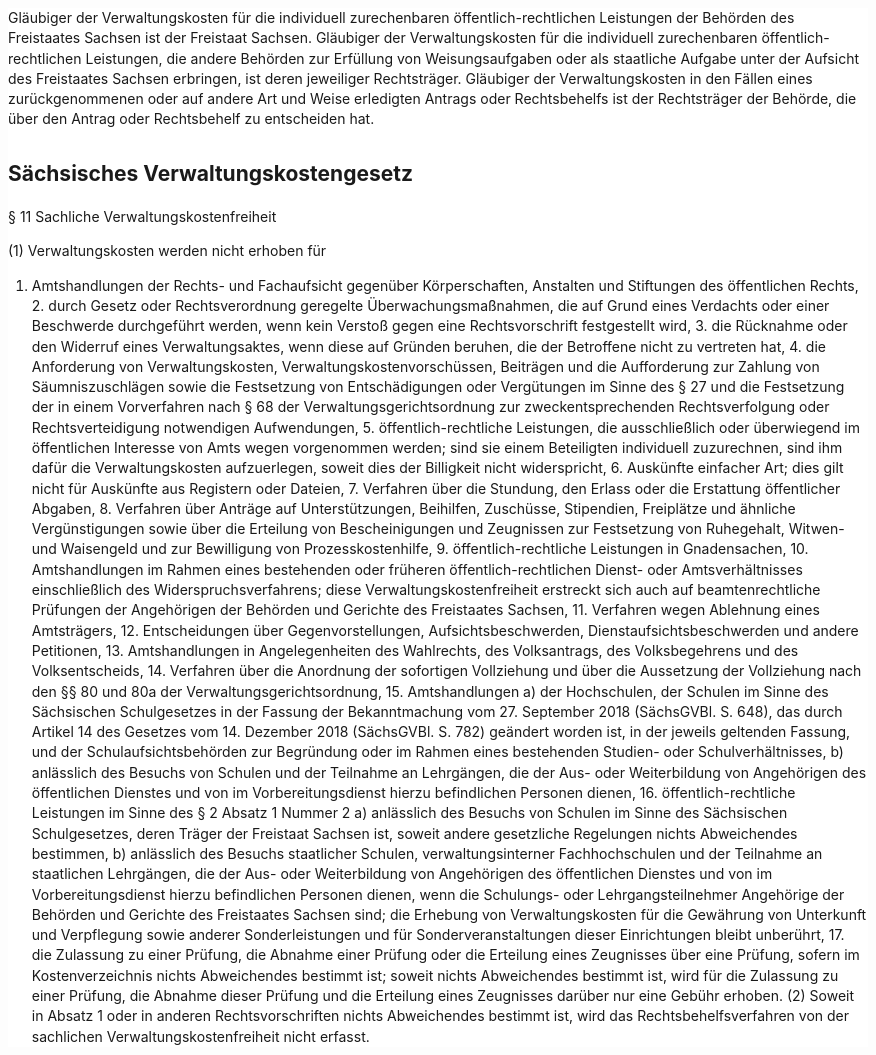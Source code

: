 Gläubiger der Verwaltungskosten für die individuell zurechenbaren öffentlich-rechtlichen Leistungen der Behörden des Freistaates Sachsen ist der Freistaat Sachsen. Gläubiger der Verwaltungskosten für die individuell zurechenbaren öffentlich-rechtlichen Leistungen, die andere Behörden zur Erfüllung von Weisungsaufgaben oder als staatliche Aufgabe unter der Aufsicht des Freistaates Sachsen erbringen, ist deren jeweiliger Rechtsträger. Gläubiger der Verwaltungskosten in den Fällen eines zurückgenommenen oder auf andere Art und Weise erledigten Antrags oder Rechtsbehelfs ist der Rechtsträger der Behörde, die über den Antrag oder Rechtsbehelf zu entscheiden hat.


## Sächsisches Verwaltungskostengesetz
 § 11 Sachliche Verwaltungskostenfreiheit

(1) Verwaltungskosten werden nicht erhoben für

1. Amtshandlungen der Rechts- und Fachaufsicht gegenüber Körperschaften, Anstalten und Stiftungen des öffentlichen Rechts, 2. durch Gesetz oder Rechtsverordnung geregelte Überwachungsmaßnahmen, die auf Grund eines Verdachts oder einer Beschwerde durchgeführt werden, wenn kein Verstoß gegen eine Rechtsvorschrift festgestellt wird, 3. die Rücknahme oder den Widerruf eines Verwaltungsaktes, wenn diese auf Gründen beruhen, die der Betroffene nicht zu vertreten hat, 4. die Anforderung von Verwaltungskosten, Verwaltungskostenvorschüssen, Beiträgen und die Aufforderung zur Zahlung von Säumniszuschlägen sowie die Festsetzung von Entschädigungen oder Vergütungen im Sinne des § 27 und die Festsetzung der in einem Vorverfahren nach § 68 der Verwaltungsgerichtsordnung zur zweckentsprechenden Rechtsverfolgung oder Rechtsverteidigung notwendigen Aufwendungen, 5. öffentlich-rechtliche Leistungen, die ausschließlich oder überwiegend im öffentlichen Interesse von Amts wegen vorgenommen werden; sind sie einem Beteiligten individuell zuzurechnen, sind ihm dafür die Verwaltungskosten aufzuerlegen, soweit dies der Billigkeit nicht widerspricht, 6. Auskünfte einfacher Art; dies gilt nicht für Auskünfte aus Registern oder Dateien, 7. Verfahren über die Stundung, den Erlass oder die Erstattung öffentlicher Abgaben, 8. Verfahren über Anträge auf Unterstützungen, Beihilfen, Zuschüsse, Stipendien, Freiplätze und ähnliche Vergünstigungen sowie über die Erteilung von Bescheinigungen und Zeugnissen zur Festsetzung von Ruhegehalt, Witwen- und Waisengeld und zur Bewilligung von Prozesskostenhilfe, 9. öffentlich-rechtliche Leistungen in Gnadensachen, 10. Amtshandlungen im Rahmen eines bestehenden oder früheren öffentlich-rechtlichen Dienst- oder Amtsverhältnisses einschließlich des Widerspruchsverfahrens; diese Verwaltungskostenfreiheit erstreckt sich auch auf beamtenrechtliche Prüfungen der Angehörigen der Behörden und Gerichte des Freistaates Sachsen, 11. Verfahren wegen Ablehnung eines Amtsträgers, 12. Entscheidungen über Gegenvorstellungen, Aufsichtsbeschwerden, Dienstaufsichtsbeschwerden und andere Petitionen, 13. Amtshandlungen in Angelegenheiten des Wahlrechts, des Volksantrags, des Volksbegehrens und des Volksentscheids, 14. Verfahren über die Anordnung der sofortigen Vollziehung und über die Aussetzung der Vollziehung nach den §§ 80 und 80a der Verwaltungsgerichtsordnung, 15. Amtshandlungen a) der Hochschulen, der Schulen im Sinne des Sächsischen Schulgesetzes in der Fassung der Bekanntmachung vom 27. September 2018 (SächsGVBl. S. 648), das durch Artikel 14 des Gesetzes vom 14. Dezember 2018 (SächsGVBl. S. 782) geändert worden ist, in der jeweils geltenden Fassung, und der Schulaufsichtsbehörden zur Begründung oder im Rahmen eines bestehenden Studien- oder Schulverhältnisses, b) anlässlich des Besuchs von Schulen und der Teilnahme an Lehrgängen, die der Aus- oder Weiterbildung von Angehörigen des öffentlichen Dienstes und von im Vorbereitungsdienst hierzu befindlichen Personen dienen, 16. öffentlich-rechtliche Leistungen im Sinne des § 2 Absatz 1 Nummer 2 a) anlässlich des Besuchs von Schulen im Sinne des Sächsischen Schulgesetzes, deren Träger der Freistaat Sachsen ist, soweit andere gesetzliche Regelungen nichts Abweichendes bestimmen, b) anlässlich des Besuchs staatlicher Schulen, verwaltungsinterner Fachhochschulen und der Teilnahme an staatlichen Lehrgängen, die der Aus- oder Weiterbildung von Angehörigen des öffentlichen Dienstes und von im Vorbereitungsdienst hierzu befindlichen Personen dienen, wenn die Schulungs- oder Lehrgangsteilnehmer Angehörige der Behörden und Gerichte des Freistaates Sachsen sind; die Erhebung von Verwaltungskosten für die Gewährung von Unterkunft und Verpflegung sowie anderer Sonderleistungen und für Sonderveranstaltungen dieser Einrichtungen bleibt unberührt, 17. die Zulassung zu einer Prüfung, die Abnahme einer Prüfung oder die Erteilung eines Zeugnisses über eine Prüfung, sofern im Kostenverzeichnis nichts Abweichendes bestimmt ist; soweit nichts Abweichendes bestimmt ist, wird für die Zulassung zu einer Prüfung, die Abnahme dieser Prüfung und die Erteilung eines Zeugnisses darüber nur eine Gebühr erhoben. (2) Soweit in Absatz 1 oder in anderen Rechtsvorschriften nichts Abweichendes bestimmt ist, wird das Rechtsbehelfsverfahren von der sachlichen Verwaltungskostenfreiheit nicht erfasst.
